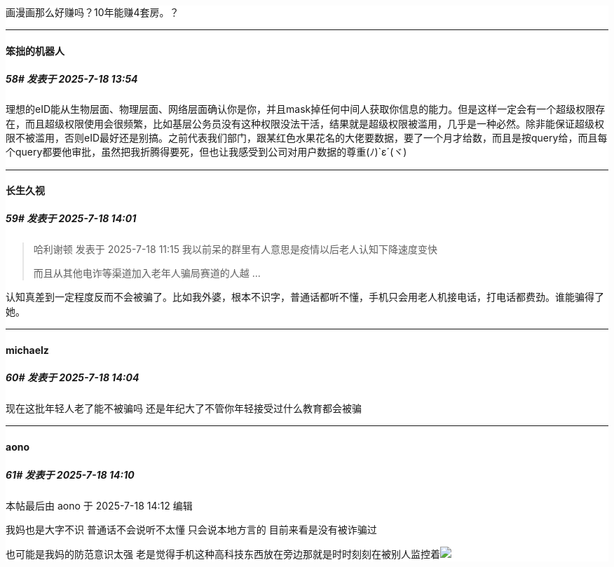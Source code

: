 画漫画那么好赚吗？10年能赚4套房。？


*****

####  笨拙的机器人  
##### 58#       发表于 2025-7-18 13:54

理想的eID能从生物层面、物理层面、网络层面确认你是你，并且mask掉任何中间人获取你信息的能力。但是这样一定会有一个超级权限存在，而且超级权限使用会很频繁，比如基层公务员没有这种权限没法干活，结果就是超级权限被滥用，几乎是一种必然。除非能保证超级权限不被滥用，否则eID最好还是别搞。之前代表我们部门，跟某红色水果花名的大佬要数据，要了一个月才给数，而且是按query给，而且每个query都要他审批，虽然把我折腾得要死，但也让我感受到公司对用户数据的尊重(ﾉ)`ε´(ヾ)


*****

####  长生久视  
##### 59#       发表于 2025-7-18 14:01

<blockquote>哈利谢顿 发表于 2025-7-18 11:15
我以前呆的群里有人意思是疫情以后老人认知下降速度变快

而且从其他电诈等渠道加入老年人骗局赛道的人越 ...</blockquote>
认知真差到一定程度反而不会被骗了。比如我外婆，根本不识字，普通话都听不懂，手机只会用老人机接电话，打电话都费劲。谁能骗得了她。

*****

####  michaelz  
##### 60#       发表于 2025-7-18 14:04

现在这批年轻人老了能不被骗吗 还是年纪大了不管你年轻接受过什么教育都会被骗


*****

####  aono  
##### 61#       发表于 2025-7-18 14:10

 本帖最后由 aono 于 2025-7-18 14:12 编辑 

我妈也是大字不识 普通话不会说听不太懂 只会说本地方言的 目前来看是没有被诈骗过 

也可能是我妈的防范意识太强 老是觉得手机这种高科技东西放在旁边那就是时时刻刻在被别人监控着<img src="https://static.stage1st.com/image/smiley/face2017/031.png" referrerpolicy="no-referrer">

